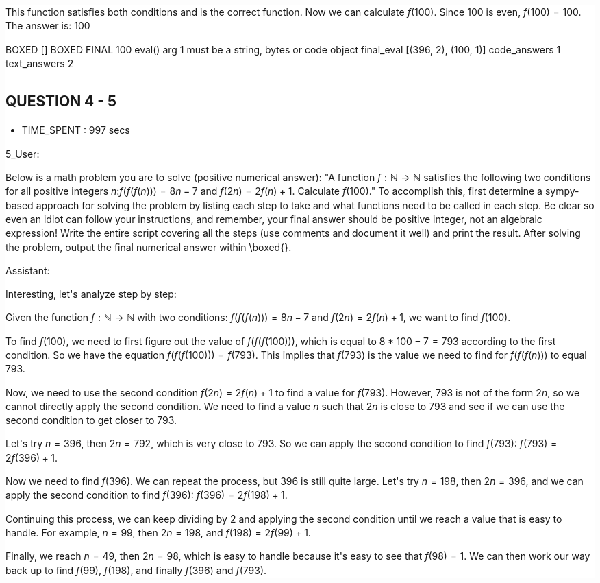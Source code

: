 This function satisfies both conditions and is the correct function. Now we can calculate $f(100)$. Since $100$ is even, $f(100) = 100$. The answer is: $100$

BOXED []
BOXED FINAL 100
eval() arg 1 must be a string, bytes or code object final_eval
[(396, 2), (100, 1)]
code_answers 1 text_answers 2



## QUESTION 4 - 5 
- TIME_SPENT : 997 secs

5_User:

Below is a math problem you are to solve (positive numerical answer):
"A function $f: \mathbb N \to \mathbb N$ satisfies the following two conditions for all positive integers $n$:$f(f(f(n)))=8n-7$ and $f(2n)=2f(n)+1$. Calculate $f(100)$."
To accomplish this, first determine a sympy-based approach for solving the problem by listing each step to take and what functions need to be called in each step. Be clear so even an idiot can follow your instructions, and remember, your final answer should be positive integer, not an algebraic expression!
Write the entire script covering all the steps (use comments and document it well) and print the result. After solving the problem, output the final numerical answer within \boxed{}.

Assistant: 

Interesting, let's analyze step by step:



Given the function $f: \mathbb N \to \mathbb N$ with two conditions: $f(f(f(n)))=8n-7$ and $f(2n)=2f(n)+1$, we want to find $f(100)$.

To find $f(100)$, we need to first figure out the value of $f(f(f(100)))$, which is equal to $8*100 - 7 = 793$ according to the first condition. So we have the equation $f(f(f(100))) = f(793)$. This implies that $f(793)$ is the value we need to find for $f(f(f(n)))$ to equal $793$.

Now, we need to use the second condition $f(2n)=2f(n)+1$ to find a value for $f(793)$. However, $793$ is not of the form $2n$, so we cannot directly apply the second condition. We need to find a value $n$ such that $2n$ is close to $793$ and see if we can use the second condition to get closer to $793$.

Let's try $n = 396$, then $2n = 792$, which is very close to $793$. So we can apply the second condition to find $f(793)$: $f(793) = 2f(396) + 1$.

Now we need to find $f(396)$. We can repeat the process, but $396$ is still quite large. Let's try $n = 198$, then $2n = 396$, and we can apply the second condition to find $f(396)$: $f(396) = 2f(198) + 1$.

Continuing this process, we can keep dividing by $2$ and applying the second condition until we reach a value that is easy to handle. For example, $n = 99$, then $2n = 198$, and $f(198) = 2f(99) + 1$.

Finally, we reach $n = 49$, then $2n = 98$, which is easy to handle because it's easy to see that $f(98) = 1$. We can then work our way back up to find $f(99)$, $f(198)$, and finally $f(396)$ and $f(793)$.
